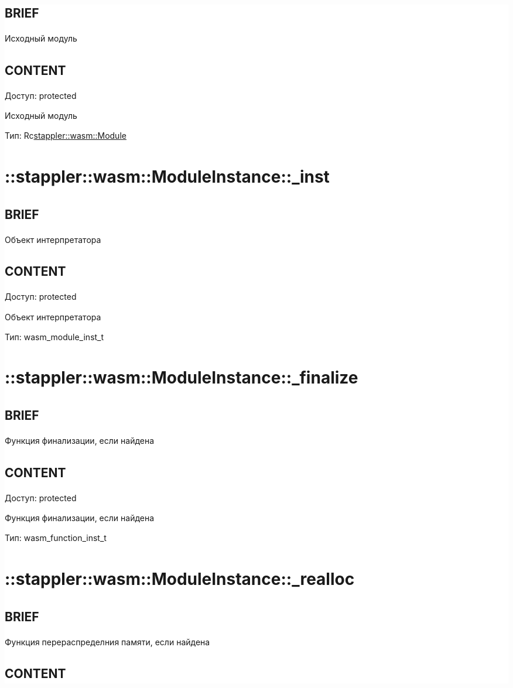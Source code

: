 ## BRIEF

Исходный модуль

## CONTENT

Доступ: protected

Исходный модуль

Тип: Rc<stappler::wasm::Module>


# ::stappler::wasm::ModuleInstance::_inst

## BRIEF

Объект интерпретатора

## CONTENT

Доступ: protected

Объект интерпретатора

Тип: wasm_module_inst_t


# ::stappler::wasm::ModuleInstance::_finalize

## BRIEF

Функция финализации, если найдена

## CONTENT

Доступ: protected

Функция финализации, если найдена

Тип: wasm_function_inst_t


# ::stappler::wasm::ModuleInstance::_realloc

## BRIEF

Функция перераспределния памяти, если найдена

## CONTENT
